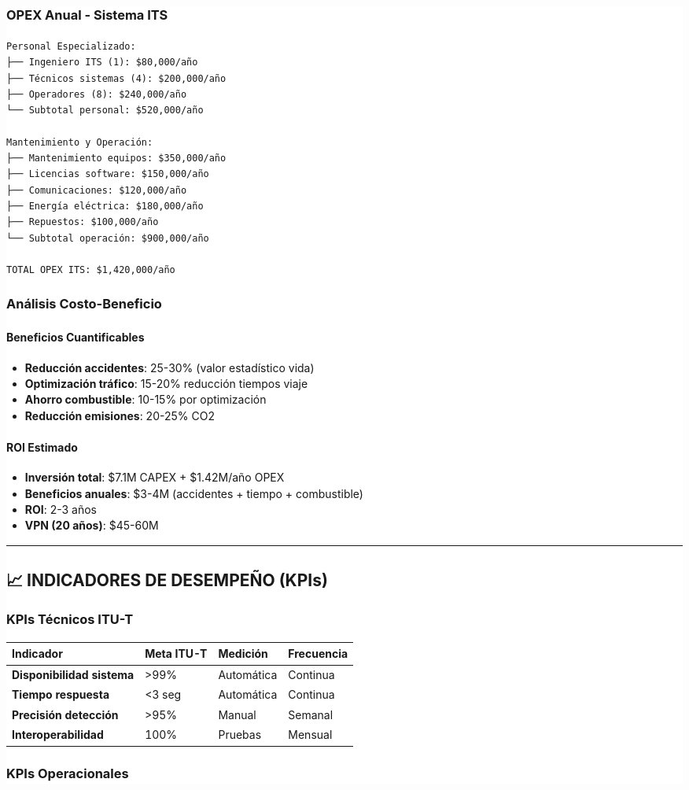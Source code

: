 ### **OPEX Anual - Sistema ITS**

```
Personal Especializado:
├── Ingeniero ITS (1): $80,000/año
├── Técnicos sistemas (4): $200,000/año
├── Operadores (8): $240,000/año
└── Subtotal personal: $520,000/año

Mantenimiento y Operación:
├── Mantenimiento equipos: $350,000/año
├── Licencias software: $150,000/año
├── Comunicaciones: $120,000/año
├── Energía eléctrica: $180,000/año
├── Repuestos: $100,000/año
└── Subtotal operación: $900,000/año

TOTAL OPEX ITS: $1,420,000/año
```

### **Análisis Costo-Beneficio**

#### **Beneficios Cuantificables**
- **Reducción accidentes**: 25-30% (valor estadístico vida)
- **Optimización tráfico**: 15-20% reducción tiempos viaje
- **Ahorro combustible**: 10-15% por optimización
- **Reducción emisiones**: 20-25% CO2

#### **ROI Estimado**
- **Inversión total**: $7.1M CAPEX + $1.42M/año OPEX
- **Beneficios anuales**: $3-4M (accidentes + tiempo + combustible)
- **ROI**: 2-3 años
- **VPN (20 años)**: $45-60M

---

## 📈 **INDICADORES DE DESEMPEÑO (KPIs)**

### **KPIs Técnicos ITU-T**

| Indicador | Meta ITU-T | Medición | Frecuencia |
|:----------|:-----------|:---------|:-----------|
| **Disponibilidad sistema** | >99% | Automática | Continua |
| **Tiempo respuesta** | <3 seg | Automática | Continua |
| **Precisión detección** | >95% | Manual | Semanal |
| **Interoperabilidad** | 100% | Pruebas | Mensual |

### **KPIs Operacionales**
